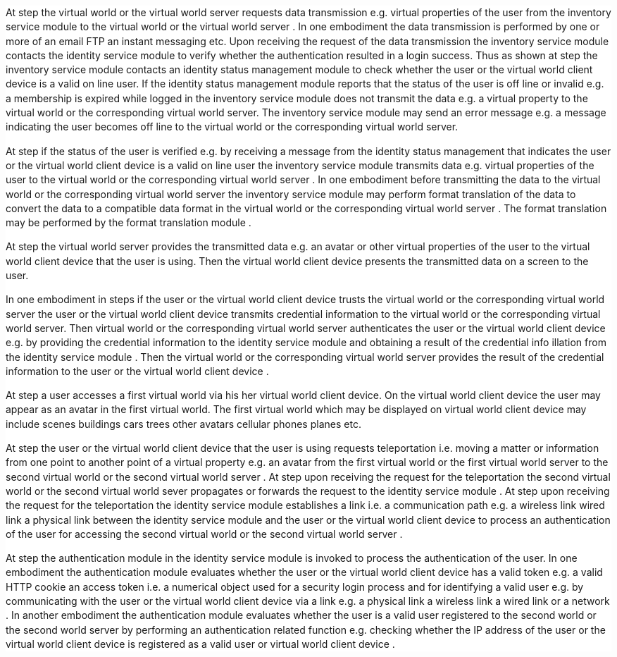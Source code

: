 At step the virtual world or the virtual world server requests data transmission e.g. virtual properties of the user from the inventory service module to the virtual world or the virtual world server . In one embodiment the data transmission is performed by one or more of an email FTP an instant messaging etc. Upon receiving the request of the data transmission the inventory service module contacts the identity service module to verify whether the authentication resulted in a login success. Thus as shown at step the inventory service module contacts an identity status management module to check whether the user or the virtual world client device is a valid on line user. If the identity status management module reports that the status of the user is off line or invalid e.g. a membership is expired while logged in the inventory service module does not transmit the data e.g. a virtual property to the virtual world or the corresponding virtual world server. The inventory service module may send an error message e.g. a message indicating the user becomes off line to the virtual world or the corresponding virtual world server.

At step if the status of the user is verified e.g. by receiving a message from the identity status management that indicates the user or the virtual world client device is a valid on line user the inventory service module transmits data e.g. virtual properties of the user to the virtual world or the corresponding virtual world server . In one embodiment before transmitting the data to the virtual world or the corresponding virtual world server the inventory service module may perform format translation of the data to convert the data to a compatible data format in the virtual world or the corresponding virtual world server . The format translation may be performed by the format translation module .

At step the virtual world server provides the transmitted data e.g. an avatar or other virtual properties of the user to the virtual world client device that the user is using. Then the virtual world client device presents the transmitted data on a screen to the user.

In one embodiment in steps if the user or the virtual world client device trusts the virtual world or the corresponding virtual world server the user or the virtual world client device transmits credential information to the virtual world or the corresponding virtual world server. Then virtual world or the corresponding virtual world server authenticates the user or the virtual world client device e.g. by providing the credential information to the identity service module and obtaining a result of the credential info illation from the identity service module . Then the virtual world or the corresponding virtual world server provides the result of the credential information to the user or the virtual world client device .

At step a user accesses a first virtual world via his her virtual world client device. On the virtual world client device the user may appear as an avatar in the first virtual world. The first virtual world which may be displayed on virtual world client device may include scenes buildings cars trees other avatars cellular phones planes etc.

At step the user or the virtual world client device that the user is using requests teleportation i.e. moving a matter or information from one point to another point of a virtual property e.g. an avatar from the first virtual world or the first virtual world server to the second virtual world or the second virtual world server . At step upon receiving the request for the teleportation the second virtual world or the second virtual world sever propagates or forwards the request to the identity service module . At step upon receiving the request for the teleportation the identity service module establishes a link i.e. a communication path e.g. a wireless link wired link a physical link between the identity service module and the user or the virtual world client device to process an authentication of the user for accessing the second virtual world or the second virtual world server .

At step the authentication module in the identity service module is invoked to process the authentication of the user. In one embodiment the authentication module evaluates whether the user or the virtual world client device has a valid token e.g. a valid HTTP cookie an access token i.e. a numerical object used for a security login process and for identifying a valid user e.g. by communicating with the user or the virtual world client device via a link e.g. a physical link a wireless link a wired link or a network . In another embodiment the authentication module evaluates whether the user is a valid user registered to the second world or the second world server by performing an authentication related function e.g. checking whether the IP address of the user or the virtual world client device is registered as a valid user or virtual world client device .
